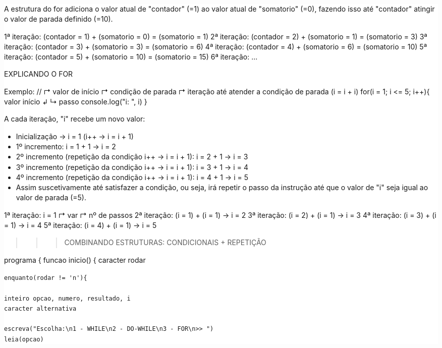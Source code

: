  A estrutura do for adiciona o valor atual de "contador" (=1) ao valor atual de "somatorio" (=0), fazendo isso 
até "contador" atingir o valor de parada definido (=10).

1ª iteração: (contador = 1) + (somatorio = 0) = (somatorio = 1)
2ª iteração: (contador = 2) + (somatorio = 1) = (somatorio = 3)
3ª iteração: (contador = 3) + (somatorio = 3) = (somatorio = 6)
4ª iteração: (contador = 4) + (somatorio = 6) = (somatorio = 10)
5ª iteração: (contador = 5) + (somatorio = 10) = (somatorio = 15)
6ª iteração: ...

EXPLICANDO O FOR

Exemplo:
//  ↱ valor de início   ↱ condição de parada   ↱ iteração até atender a condição de parada (i = i + i)
for(i = 1;              i <= 5;                i++){                               valor início ↲   ↳ passo
    console.log("i: ", i)
}

 A cada iteração, "i" recebe um novo valor:

- Inicialização -> i = 1 (i++ -> i = i + 1)
- 1º incremento:
   i = 1 + 1 -> i = 2
- 2º incremento (repetição da condição i++ -> i = i + 1):
   i = 2 + 1 -> i = 3
- 3º incremento (repetição da condição i++ -> i = i + 1):
   i = 3 + 1 -> i = 4
- 4º incremento (repetição da condição i++ -> i = i + 1):
   i = 4 + 1 -> i = 5
- Assim suscetivamente até satisfazer a condição, ou seja, irá repetir o passo da instrução até que o valor de "i" seja igual
ao valor de parada (=5).

1ª iteração: i = 1
              ↱ var     ↱ nº de passos
2ª iteração: (i = 1) + (i = 1) -> i = 2
3ª iteração: (i = 2) + (i = 1) -> i = 3
4ª iteração: (i = 3) + (i = 1) -> i = 4
5ª iteração: (i = 4) + (i = 1) -> i = 5

>>>COMBINANDO ESTRUTURAS: CONDICIONAIS + REPETIÇÃO

programa {
  funcao inicio() {
    caracter rodar

    enquanto(rodar != 'n'){
    
    inteiro opcao, numero, resultado, i
    caracter alternativa

    escreva("Escolha:\n1 - WHILE\n2 - DO-WHILE\n3 - FOR\n>> ")
    leia(opcao)
